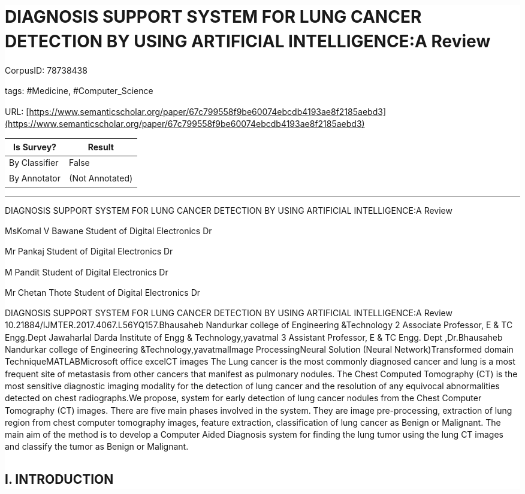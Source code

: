 # DIAGNOSIS SUPPORT SYSTEM FOR LUNG CANCER DETECTION BY USING ARTIFICIAL INTELLIGENCE:A Review

CorpusID: 78738438
 
tags: #Medicine, #Computer_Science

URL: [https://www.semanticscholar.org/paper/67c799558f9be60074ebcdb4193ae8f2185aebd3](https://www.semanticscholar.org/paper/67c799558f9be60074ebcdb4193ae8f2185aebd3)
 
| Is Survey?        | Result          |
| ----------------- | --------------- |
| By Classifier     | False |
| By Annotator      | (Not Annotated) |

---

DIAGNOSIS SUPPORT SYSTEM FOR LUNG CANCER DETECTION BY USING ARTIFICIAL INTELLIGENCE:A Review


MsKomal V Bawane 
Student of Digital Electronics
Dr

Mr Pankaj 
Student of Digital Electronics
Dr

M Pandit 
Student of Digital Electronics
Dr

Mr Chetan Thote 
Student of Digital Electronics
Dr

DIAGNOSIS SUPPORT SYSTEM FOR LUNG CANCER DETECTION BY USING ARTIFICIAL INTELLIGENCE:A Review
10.21884/IJMTER.2017.4067.L56YQ157.Bhausaheb Nandurkar college of Engineering &Technology 2 Associate Professor, E & TC Engg.Dept Jawaharlal Darda Institute of Engg & Technology,yavatmal 3 Assistant Professor, E & TC Engg. Dept ,Dr.Bhausaheb Nandurkar college of Engineering &Technology,yavatmalImage ProcessingNeural Solution (Neural Network)Transformed domain TechniqueMATLABMicrosoft office excelCT images
The Lung cancer is the most commonly diagnosed cancer and lung is a most frequent site of metastasis from other cancers that manifest as pulmonary nodules. The Chest Computed Tomography (CT) is the most sensitive diagnostic imaging modality for the detection of lung cancer and the resolution of any equivocal abnormalities detected on chest radiographs.We propose, system for early detection of lung cancer nodules from the Chest Computer Tomography (CT) images. There are five main phases involved in the system. They are image pre-processing, extraction of lung region from chest computer tomography images, feature extraction, classification of lung cancer as Benign or Malignant. The main aim of the method is to develop a Computer Aided Diagnosis system for finding the lung tumor using the lung CT images and classify the tumor as Benign or Malignant.

## I. INTRODUCTION
